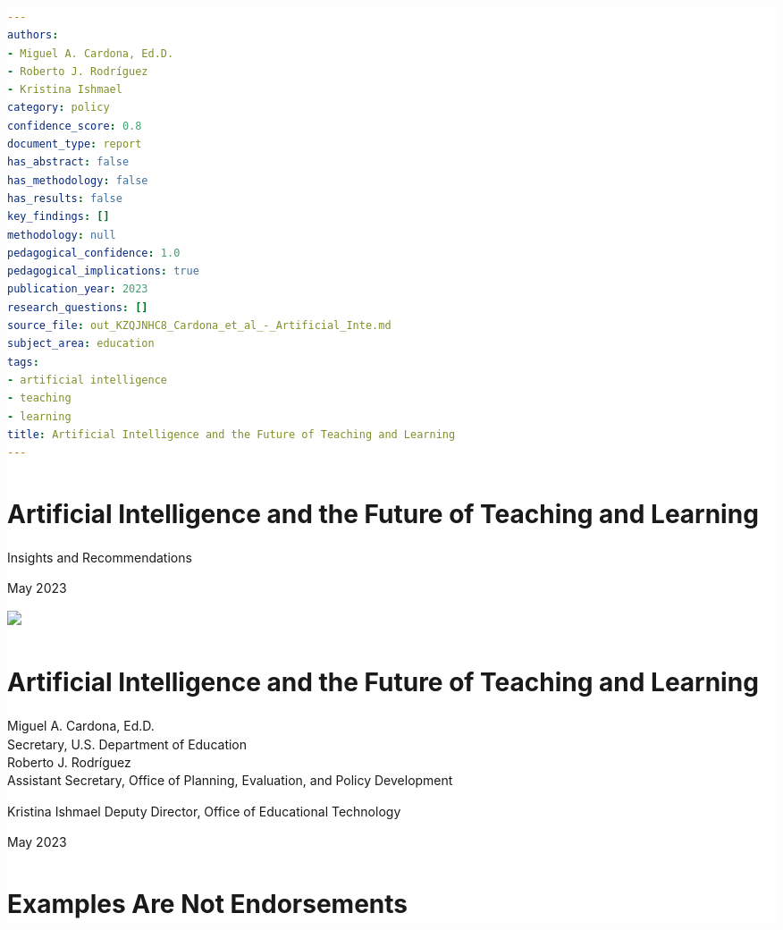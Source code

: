 ```yaml
---
authors:
- Miguel A. Cardona, Ed.D.
- Roberto J. Rodríguez
- Kristina Ishmael
category: policy
confidence_score: 0.8
document_type: report
has_abstract: false
has_methodology: false
has_results: false
key_findings: []
methodology: null
pedagogical_confidence: 1.0
pedagogical_implications: true
publication_year: 2023
research_questions: []
source_file: out_KZQJNHC8_Cardona_et_al_-_Artificial_Inte.md
subject_area: education
tags:
- artificial intelligence
- teaching
- learning
title: Artificial Intelligence and the Future of Teaching and Learning
---
```


# Artificial Intelligence and the Future of Teaching and Learning

Insights and Recommendations

May 2023

![](img/75bc542593060fae57508eb8296a5e85d2ba36ee0d9dd82c9d43dc99f247f42d.jpg)

# Artificial Intelligence and the Future of Teaching and Learning

Miguel A. Cardona, Ed.D.   
Secretary, U.S. Department of Education   
Roberto J. Rodríguez   
Assistant Secretary, Office of Planning, Evaluation, and Policy Development

Kristina Ishmael Deputy Director, Office of Educational Technology

May 2023

# Examples Are Not Endorsements
